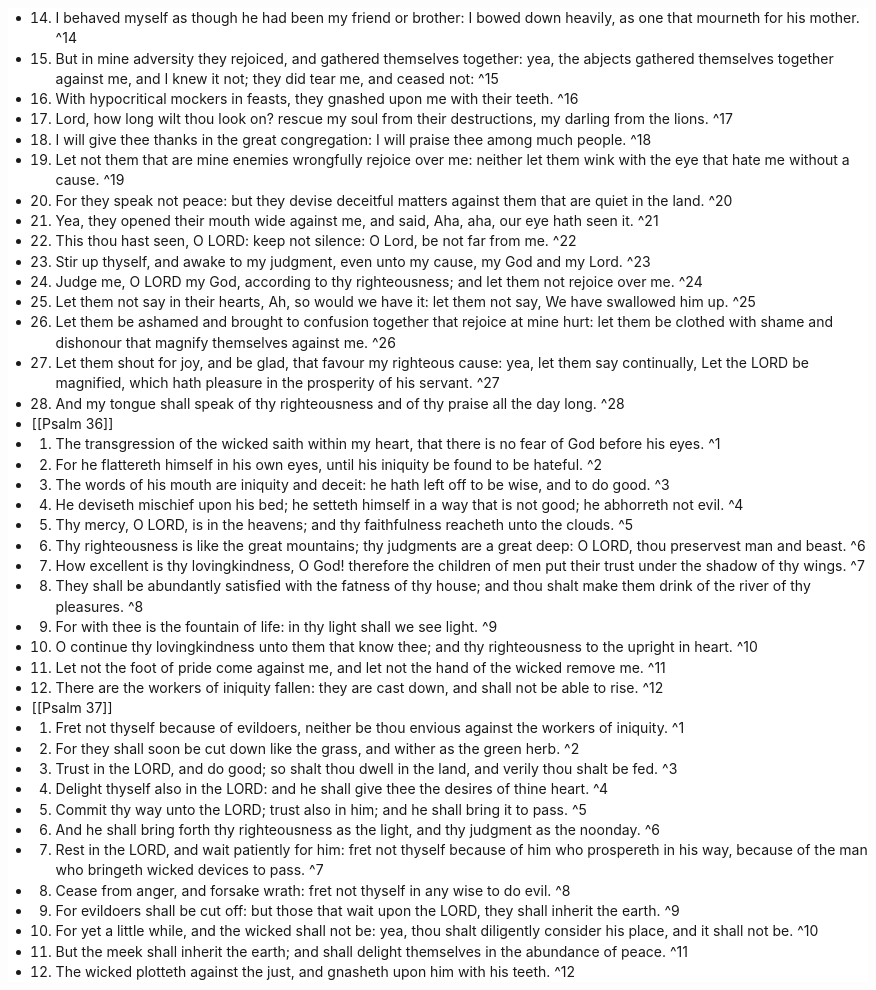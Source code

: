 - 14. I behaved myself as though he had been my friend or brother: I bowed down heavily, as one that mourneth for his mother. ^14
- 15. But in mine adversity they rejoiced, and gathered themselves together: yea, the abjects gathered themselves together against me, and I knew it not; they did tear me, and ceased not: ^15
- 16. With hypocritical mockers in feasts, they gnashed upon me with their teeth. ^16
- 17. Lord, how long wilt thou look on? rescue my soul from their destructions, my darling from the lions. ^17
- 18. I will give thee thanks in the great congregation: I will praise thee among much people. ^18
- 19. Let not them that are mine enemies wrongfully rejoice over me: neither let them wink with the eye that hate me without a cause. ^19
- 20. For they speak not peace: but they devise deceitful matters against them that are quiet in the land. ^20
- 21. Yea, they opened their mouth wide against me, and said, Aha, aha, our eye hath seen it. ^21
- 22. This thou hast seen, O LORD: keep not silence: O Lord, be not far from me. ^22
- 23. Stir up thyself, and awake to my judgment, even unto my cause, my God and my Lord. ^23
- 24. Judge me, O LORD my God, according to thy righteousness; and let them not rejoice over me. ^24
- 25. Let them not say in their hearts, Ah, so would we have it: let them not say, We have swallowed him up. ^25
- 26. Let them be ashamed and brought to confusion together that rejoice at mine hurt: let them be clothed with shame and dishonour that magnify themselves against me. ^26
- 27. Let them shout for joy, and be glad, that favour my righteous cause: yea, let them say continually, Let the LORD be magnified, which hath pleasure in the prosperity of his servant. ^27
- 28. And my tongue shall speak of thy righteousness and of thy praise all the day long. ^28
- [[Psalm 36]]
- 1. The transgression of the wicked saith within my heart, that there is no fear of God before his eyes. ^1
- 2. For he flattereth himself in his own eyes, until his iniquity be found to be hateful. ^2
- 3. The words of his mouth are iniquity and deceit: he hath left off to be wise, and to do good. ^3
- 4. He deviseth mischief upon his bed; he setteth himself in a way that is not good; he abhorreth not evil. ^4
- 5. Thy mercy, O LORD, is in the heavens; and thy faithfulness reacheth unto the clouds. ^5
- 6. Thy righteousness is like the great mountains; thy judgments are a great deep: O LORD, thou preservest man and beast. ^6
- 7. How excellent is thy lovingkindness, O God! therefore the children of men put their trust under the shadow of thy wings. ^7
- 8. They shall be abundantly satisfied with the fatness of thy house; and thou shalt make them drink of the river of thy pleasures. ^8
- 9. For with thee is the fountain of life: in thy light shall we see light. ^9
- 10. O continue thy lovingkindness unto them that know thee; and thy righteousness to the upright in heart. ^10
- 11. Let not the foot of pride come against me, and let not the hand of the wicked remove me. ^11
- 12. There are the workers of iniquity fallen: they are cast down, and shall not be able to rise. ^12
- [[Psalm 37]]
- 1. Fret not thyself because of evildoers, neither be thou envious against the workers of iniquity. ^1
- 2. For they shall soon be cut down like the grass, and wither as the green herb. ^2
- 3. Trust in the LORD, and do good; so shalt thou dwell in the land, and verily thou shalt be fed. ^3
- 4. Delight thyself also in the LORD: and he shall give thee the desires of thine heart. ^4
- 5. Commit thy way unto the LORD; trust also in him; and he shall bring it to pass. ^5
- 6. And he shall bring forth thy righteousness as the light, and thy judgment as the noonday. ^6
- 7. Rest in the LORD, and wait patiently for him: fret not thyself because of him who prospereth in his way, because of the man who bringeth wicked devices to pass. ^7
- 8. Cease from anger, and forsake wrath: fret not thyself in any wise to do evil. ^8
- 9. For evildoers shall be cut off: but those that wait upon the LORD, they shall inherit the earth. ^9
- 10. For yet a little while, and the wicked shall not be: yea, thou shalt diligently consider his place, and it shall not be. ^10
- 11. But the meek shall inherit the earth; and shall delight themselves in the abundance of peace. ^11
- 12. The wicked plotteth against the just, and gnasheth upon him with his teeth. ^12